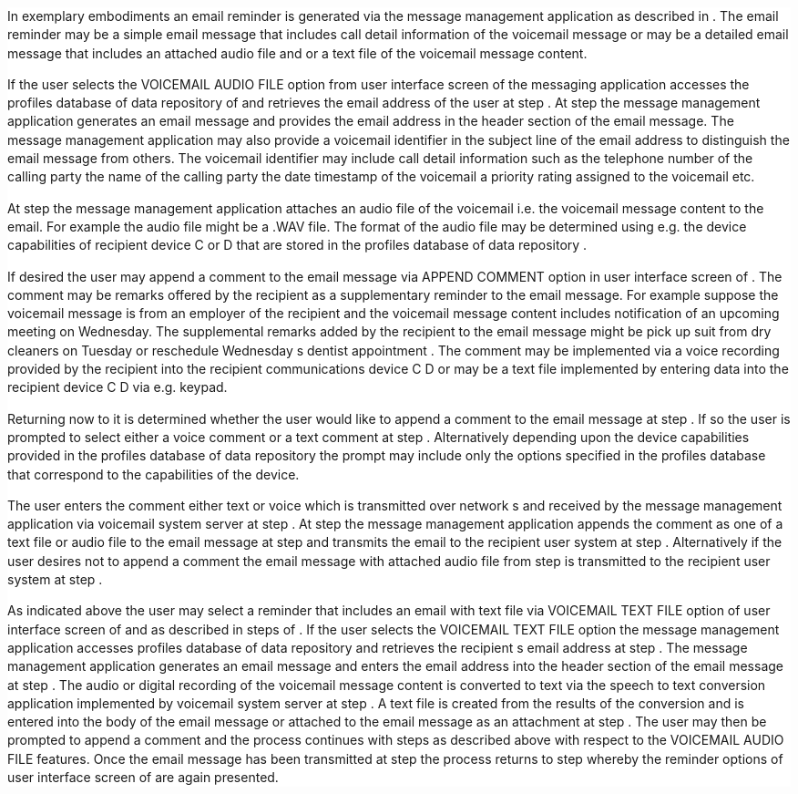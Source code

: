 In exemplary embodiments an email reminder is generated via the message management application as described in . The email reminder may be a simple email message that includes call detail information of the voicemail message or may be a detailed email message that includes an attached audio file and or a text file of the voicemail message content.

If the user selects the VOICEMAIL AUDIO FILE option from user interface screen of the messaging application accesses the profiles database of data repository of and retrieves the email address of the user at step . At step the message management application generates an email message and provides the email address in the header section of the email message. The message management application may also provide a voicemail identifier in the subject line of the email address to distinguish the email message from others. The voicemail identifier may include call detail information such as the telephone number of the calling party the name of the calling party the date timestamp of the voicemail a priority rating assigned to the voicemail etc.

At step the message management application attaches an audio file of the voicemail i.e. the voicemail message content to the email. For example the audio file might be a .WAV file. The format of the audio file may be determined using e.g. the device capabilities of recipient device C or D that are stored in the profiles database of data repository .

If desired the user may append a comment to the email message via APPEND COMMENT option in user interface screen of . The comment may be remarks offered by the recipient as a supplementary reminder to the email message. For example suppose the voicemail message is from an employer of the recipient and the voicemail message content includes notification of an upcoming meeting on Wednesday. The supplemental remarks added by the recipient to the email message might be pick up suit from dry cleaners on Tuesday or reschedule Wednesday s dentist appointment . The comment may be implemented via a voice recording provided by the recipient into the recipient communications device C D or may be a text file implemented by entering data into the recipient device C D via e.g. keypad.

Returning now to it is determined whether the user would like to append a comment to the email message at step . If so the user is prompted to select either a voice comment or a text comment at step . Alternatively depending upon the device capabilities provided in the profiles database of data repository the prompt may include only the options specified in the profiles database that correspond to the capabilities of the device.

The user enters the comment either text or voice which is transmitted over network s and received by the message management application via voicemail system server at step . At step the message management application appends the comment as one of a text file or audio file to the email message at step and transmits the email to the recipient user system at step . Alternatively if the user desires not to append a comment the email message with attached audio file from step is transmitted to the recipient user system at step .

As indicated above the user may select a reminder that includes an email with text file via VOICEMAIL TEXT FILE option of user interface screen of and as described in steps of . If the user selects the VOICEMAIL TEXT FILE option the message management application accesses profiles database of data repository and retrieves the recipient s email address at step . The message management application generates an email message and enters the email address into the header section of the email message at step . The audio or digital recording of the voicemail message content is converted to text via the speech to text conversion application implemented by voicemail system server at step . A text file is created from the results of the conversion and is entered into the body of the email message or attached to the email message as an attachment at step . The user may then be prompted to append a comment and the process continues with steps as described above with respect to the VOICEMAIL AUDIO FILE features. Once the email message has been transmitted at step the process returns to step whereby the reminder options of user interface screen of are again presented.
